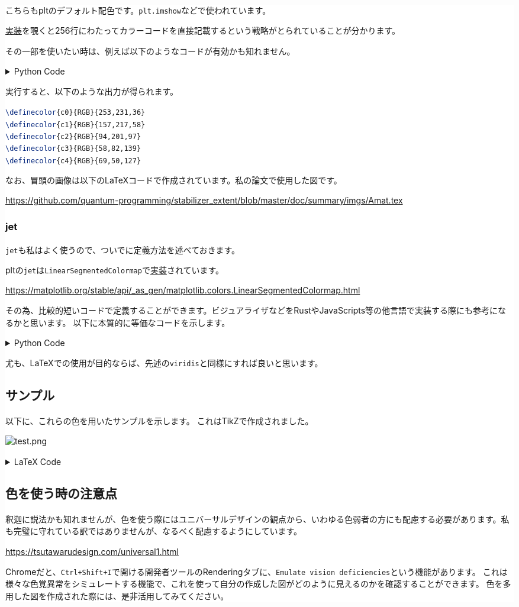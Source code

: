 こちらもpltのデフォルト配色です。`plt.imshow`などで使われています。

[実装](https://github.com/matplotlib/matplotlib/blob/main/lib/matplotlib/_cm_listed.py#L774)を覗くと256行にわたってカラーコードを直接記載するという戦略がとられていることが分かります。

その一部を使いたい時は、例えば以下のようなコードが有効かも知れません。

<details><summary>Python Code</summary></details>

実行すると、以下のような出力が得られます。

```latex
\definecolor{c0}{RGB}{253,231,36}
\definecolor{c1}{RGB}{157,217,58}
\definecolor{c2}{RGB}{94,201,97}
\definecolor{c3}{RGB}{58,82,139}
\definecolor{c4}{RGB}{69,50,127}
```

なお、冒頭の画像は以下のLaTeXコードで作成されています。私の論文で使用した図です。

https://github.com/quantum-programming/stabilizer_extent/blob/master/doc/summary/imgs/Amat.tex

### jet

`jet`も私はよく使うので、ついでに定義方法を述べておきます。

pltの`jet`は`LinearSegmentedColormap`で[実装](https://github.com/matplotlib/matplotlib/blob/main/lib/matplotlib/cm.py#L40)されています。

https://matplotlib.org/stable/api/_as_gen/matplotlib.colors.LinearSegmentedColormap.html

その為、比較的短いコードで定義することができます。ビジュアライザなどをRustやJavaScripts等の他言語で実装する際にも参考になるかと思います。
以下に本質的に等価なコードを示します。

<details><summary>Python Code</summary></details>

尤も、LaTeXでの使用が目的ならば、先述の`viridis`と同様にすれば良いと思います。

## サンプル

以下に、これらの色を用いたサンプルを示します。
これはTikZで作成されました。

![test.png](https://qiita-image-store.s3.ap-northeast-1.amazonaws.com/0/905155/8a9d4527-3d71-26c3-1a51-d19ef97fa695.png)

<details><summary>LaTeX Code</summary></details>

## 色を使う時の注意点

釈迦に説法かも知れませんが、色を使う際にはユニバーサルデザインの観点から、いわゆる色弱者の方にも配慮する必要があります。私も完璧に守れている訳ではありませんが、なるべく配慮するようにしています。

https://tsutawarudesign.com/universal1.html

Chromeだと、`Ctrl+Shift+I`で開ける開発者ツールのRenderingタブに、`Emulate vision deficiencies`という機能があります。
これは様々な色覚異常をシミュレートする機能で、これを使って自分の作成した図がどのように見えるのかを確認することができます。
色を多用した図を作成された際には、是非活用してみてください。

